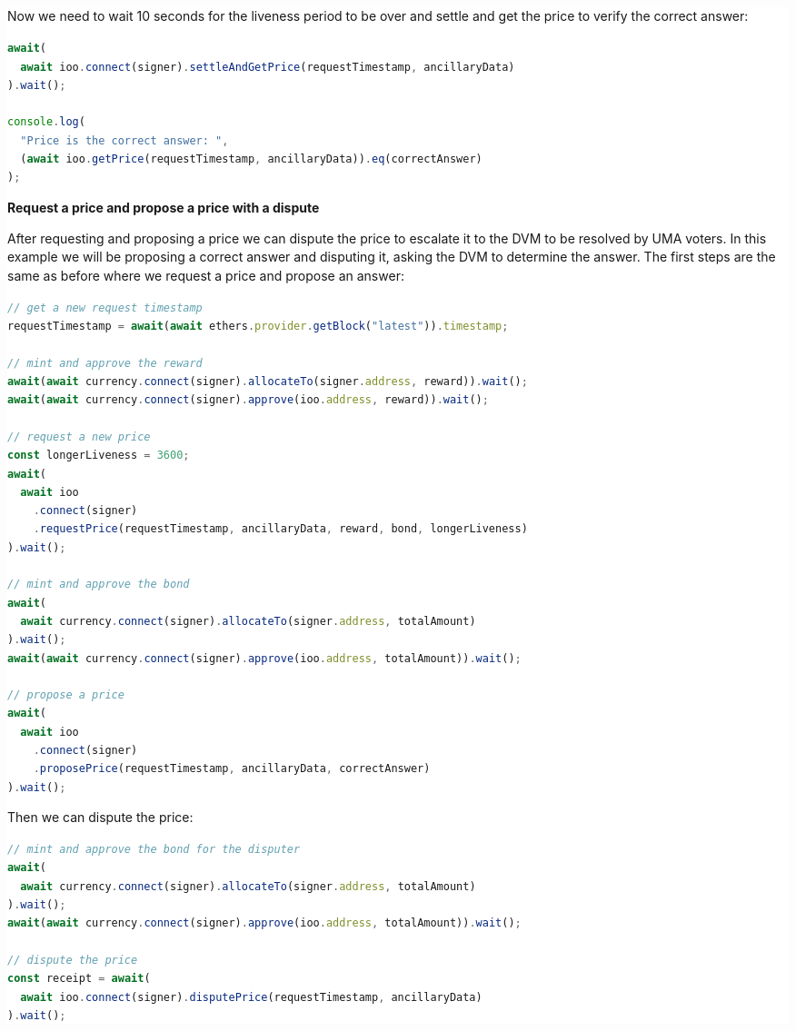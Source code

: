 Now we need to wait 10 seconds for the liveness period to be over and settle and get the price to verify the correct answer:

```javascript
await(
  await ioo.connect(signer).settleAndGetPrice(requestTimestamp, ancillaryData)
).wait();

console.log(
  "Price is the correct answer: ",
  (await ioo.getPrice(requestTimestamp, ancillaryData)).eq(correctAnswer)
);
```

**Request a price and propose a price with a dispute**

After requesting and proposing a price we can dispute the price to escalate it to the DVM to be resolved by UMA voters. In this example we will be proposing a correct answer and disputing it, asking the DVM to determine the answer. The first steps are the same as before where we request a price and propose an answer:

```javascript
// get a new request timestamp
requestTimestamp = await(await ethers.provider.getBlock("latest")).timestamp;

// mint and approve the reward
await(await currency.connect(signer).allocateTo(signer.address, reward)).wait();
await(await currency.connect(signer).approve(ioo.address, reward)).wait();

// request a new price
const longerLiveness = 3600;
await(
  await ioo
    .connect(signer)
    .requestPrice(requestTimestamp, ancillaryData, reward, bond, longerLiveness)
).wait();

// mint and approve the bond
await(
  await currency.connect(signer).allocateTo(signer.address, totalAmount)
).wait();
await(await currency.connect(signer).approve(ioo.address, totalAmount)).wait();

// propose a price
await(
  await ioo
    .connect(signer)
    .proposePrice(requestTimestamp, ancillaryData, correctAnswer)
).wait();
```

Then we can dispute the price:

```javascript
// mint and approve the bond for the disputer
await(
  await currency.connect(signer).allocateTo(signer.address, totalAmount)
).wait();
await(await currency.connect(signer).approve(ioo.address, totalAmount)).wait();

// dispute the price
const receipt = await(
  await ioo.connect(signer).disputePrice(requestTimestamp, ancillaryData)
).wait();
```
